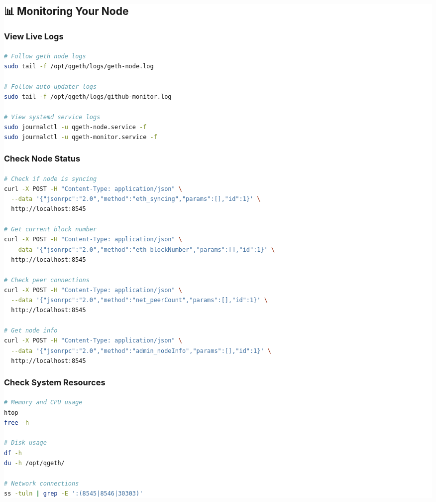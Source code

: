 ## 📊 Monitoring Your Node

### View Live Logs
```bash
# Follow geth node logs
sudo tail -f /opt/qgeth/logs/geth-node.log

# Follow auto-updater logs
sudo tail -f /opt/qgeth/logs/github-monitor.log

# View systemd service logs
sudo journalctl -u qgeth-node.service -f
sudo journalctl -u qgeth-monitor.service -f
```

### Check Node Status
```bash
# Check if node is syncing
curl -X POST -H "Content-Type: application/json" \
  --data '{"jsonrpc":"2.0","method":"eth_syncing","params":[],"id":1}' \
  http://localhost:8545

# Get current block number
curl -X POST -H "Content-Type: application/json" \
  --data '{"jsonrpc":"2.0","method":"eth_blockNumber","params":[],"id":1}' \
  http://localhost:8545

# Check peer connections
curl -X POST -H "Content-Type: application/json" \
  --data '{"jsonrpc":"2.0","method":"net_peerCount","params":[],"id":1}' \
  http://localhost:8545

# Get node info
curl -X POST -H "Content-Type: application/json" \
  --data '{"jsonrpc":"2.0","method":"admin_nodeInfo","params":[],"id":1}' \
  http://localhost:8545
```

### Check System Resources
```bash
# Memory and CPU usage
htop
free -h

# Disk usage
df -h
du -h /opt/qgeth/

# Network connections
ss -tuln | grep -E ':(8545|8546|30303)'
```
